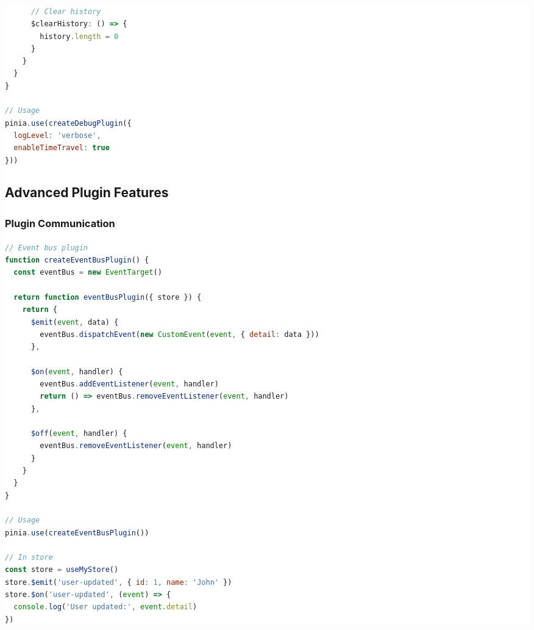```js
      // Clear history
      $clearHistory: () => {
        history.length = 0
      }
    }
  }
}

// Usage
pinia.use(createDebugPlugin({
  logLevel: 'verbose',
  enableTimeTravel: true
}))
```

## Advanced Plugin Features

### Plugin Communication

```js
// Event bus plugin
function createEventBusPlugin() {
  const eventBus = new EventTarget()
  
  return function eventBusPlugin({ store }) {
    return {
      $emit(event, data) {
        eventBus.dispatchEvent(new CustomEvent(event, { detail: data }))
      },
      
      $on(event, handler) {
        eventBus.addEventListener(event, handler)
        return () => eventBus.removeEventListener(event, handler)
      },
      
      $off(event, handler) {
        eventBus.removeEventListener(event, handler)
      }
    }
  }
}

// Usage
pinia.use(createEventBusPlugin())

// In store
const store = useMyStore()
store.$emit('user-updated', { id: 1, name: 'John' })
store.$on('user-updated', (event) => {
  console.log('User updated:', event.detail)
})
```
